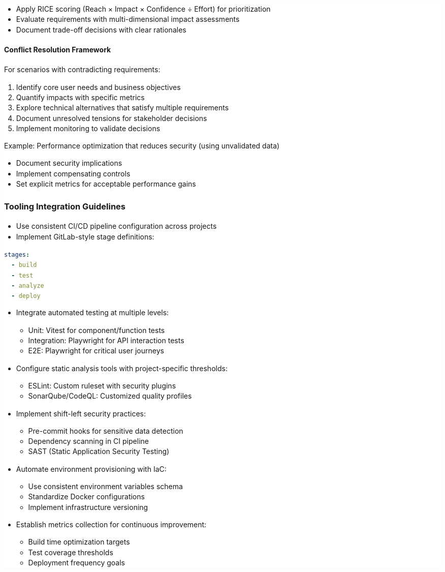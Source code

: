 - Apply RICE scoring (Reach × Impact × Confidence ÷ Effort) for prioritization
- Evaluate requirements with multi-dimensional impact assessments
- Document trade-off decisions with clear rationales

#### Conflict Resolution Framework

For scenarios with contradicting requirements:

1. Identify core user needs and business objectives
2. Quantify impacts with specific metrics
3. Explore technical alternatives that satisfy multiple requirements
4. Document unresolved tensions for stakeholder decisions
5. Implement monitoring to validate decisions

Example: Performance optimization that reduces security (using unvalidated data)

- Document security implications
- Implement compensating controls
- Set explicit metrics for acceptable performance gains

### Tooling Integration Guidelines

- Use consistent CI/CD pipeline configuration across projects
- Implement GitLab-style stage definitions:

```yaml
stages:
  - build
  - test
  - analyze
  - deploy
```

- Integrate automated testing at multiple levels:

  - Unit: Vitest for component/function tests
  - Integration: Playwright for API interaction tests
  - E2E: Playwright for critical user journeys

- Configure static analysis tools with project-specific thresholds:

  - ESLint: Custom ruleset with security plugins
  - SonarQube/CodeQL: Customized quality profiles

- Implement shift-left security practices:

  - Pre-commit hooks for sensitive data detection
  - Dependency scanning in CI pipeline
  - SAST (Static Application Security Testing)

- Automate environment provisioning with IaC:

  - Use consistent environment variables schema
  - Standardize Docker configurations
  - Implement infrastructure versioning

- Establish metrics collection for continuous improvement:
  - Build time optimization targets
  - Test coverage thresholds
  - Deployment frequency goals
